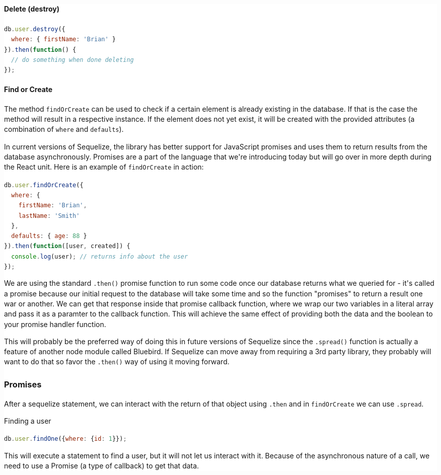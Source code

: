 #### Delete (destroy)

```js
db.user.destroy({
  where: { firstName: 'Brian' }
}).then(function() {
  // do something when done deleting
});
```

#### Find or Create

The method `findOrCreate` can be used to check if a certain element is already existing in the database. If that is the case the method will result in a respective instance. If the element does not yet exist, it will be created with the provided attributes (a combination of `where` and `defaults`).

In current versions of Sequelize, the library has better support for JavaScript promises and uses them to return results from the database asynchronously. Promises are a part of the language that we're introducing today but will go over in more depth during the React unit. Here is an example of `findOrCreate` in action:

```js
db.user.findOrCreate({
  where: {
    firstName: 'Brian',
    lastName: 'Smith'
  },
  defaults: { age: 88 }
}).then(function([user, created]) {
  console.log(user); // returns info about the user
});
```

We are using the standard `.then()` promise function to run some code once our database returns what we queried for - it's called a promise because our initial request to the database will take some time and so the function "promises" to return a result one war or another. We can get that response inside that promise callback function, where we wrap our two variables in a literal array and pass it as a paramter to the callback function. This will achieve the same effect of providing both the data and the boolean to your promise handler function. 

This will probably be the preferred way of doing this in future versions of Sequelize since the `.spread()` function is actually a feature of another node module called Bluebird. If Sequelize can move away from requiring a 3rd party library, they probably will want to do that so favor the `.then()` way of using it moving forward.

### Promises
After a sequelize statement, we can interact with the return of that object using `.then` and in `findOrCreate` we can use `.spread`.

Finding a user

```js
db.user.findOne({where: {id: 1}});
```

This will execute a statement to find a user, but it will not let us interact with it. Because of the asynchronous nature of a call, we need to use a Promise (a type of callback) to get that data.

